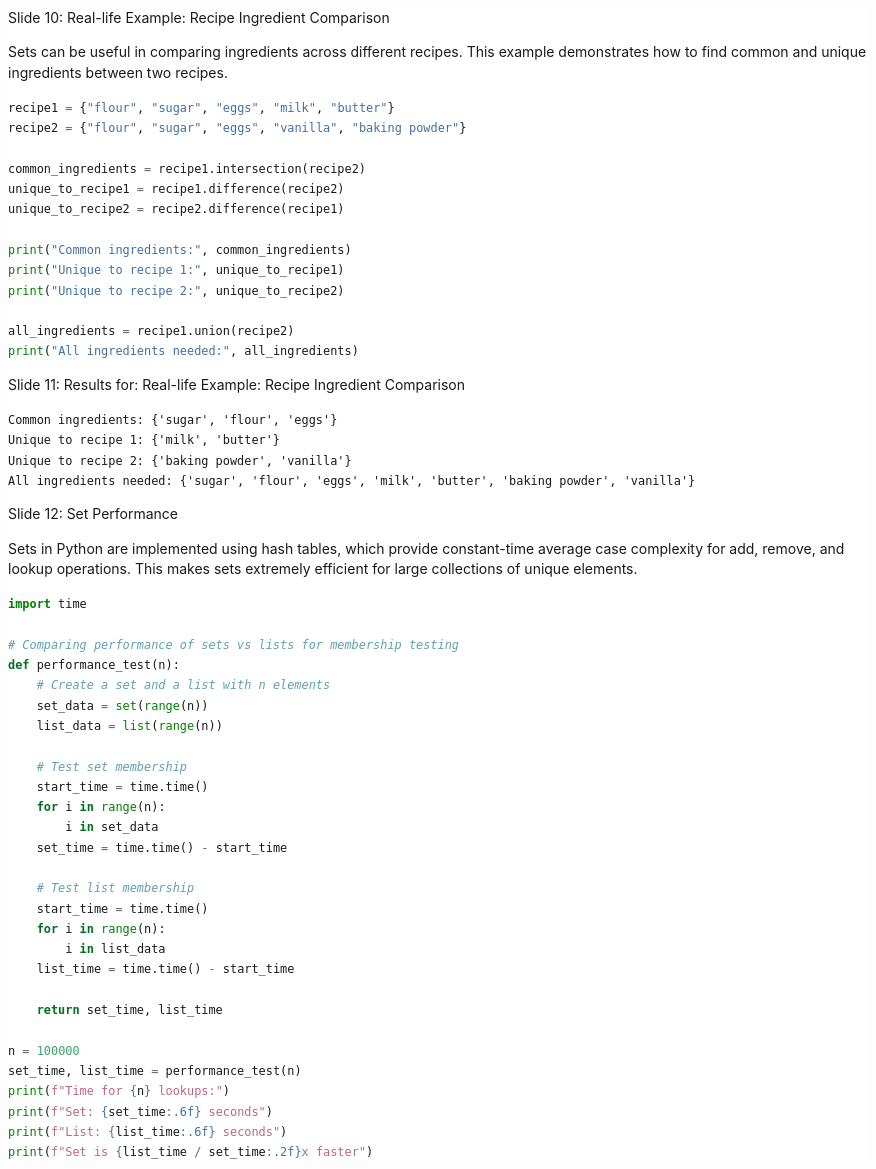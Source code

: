 Slide 10: Real-life Example: Recipe Ingredient Comparison

Sets can be useful in comparing ingredients across different recipes. This example demonstrates how to find common and unique ingredients between two recipes.

```python
recipe1 = {"flour", "sugar", "eggs", "milk", "butter"}
recipe2 = {"flour", "sugar", "eggs", "vanilla", "baking powder"}

common_ingredients = recipe1.intersection(recipe2)
unique_to_recipe1 = recipe1.difference(recipe2)
unique_to_recipe2 = recipe2.difference(recipe1)

print("Common ingredients:", common_ingredients)
print("Unique to recipe 1:", unique_to_recipe1)
print("Unique to recipe 2:", unique_to_recipe2)

all_ingredients = recipe1.union(recipe2)
print("All ingredients needed:", all_ingredients)
```

Slide 11: Results for: Real-life Example: Recipe Ingredient Comparison

```
Common ingredients: {'sugar', 'flour', 'eggs'}
Unique to recipe 1: {'milk', 'butter'}
Unique to recipe 2: {'baking powder', 'vanilla'}
All ingredients needed: {'sugar', 'flour', 'eggs', 'milk', 'butter', 'baking powder', 'vanilla'}
```

Slide 12: Set Performance

Sets in Python are implemented using hash tables, which provide constant-time average case complexity for add, remove, and lookup operations. This makes sets extremely efficient for large collections of unique elements.

```python
import time

# Comparing performance of sets vs lists for membership testing
def performance_test(n):
    # Create a set and a list with n elements
    set_data = set(range(n))
    list_data = list(range(n))
    
    # Test set membership
    start_time = time.time()
    for i in range(n):
        i in set_data
    set_time = time.time() - start_time
    
    # Test list membership
    start_time = time.time()
    for i in range(n):
        i in list_data
    list_time = time.time() - start_time
    
    return set_time, list_time

n = 100000
set_time, list_time = performance_test(n)
print(f"Time for {n} lookups:")
print(f"Set: {set_time:.6f} seconds")
print(f"List: {list_time:.6f} seconds")
print(f"Set is {list_time / set_time:.2f}x faster")
```
